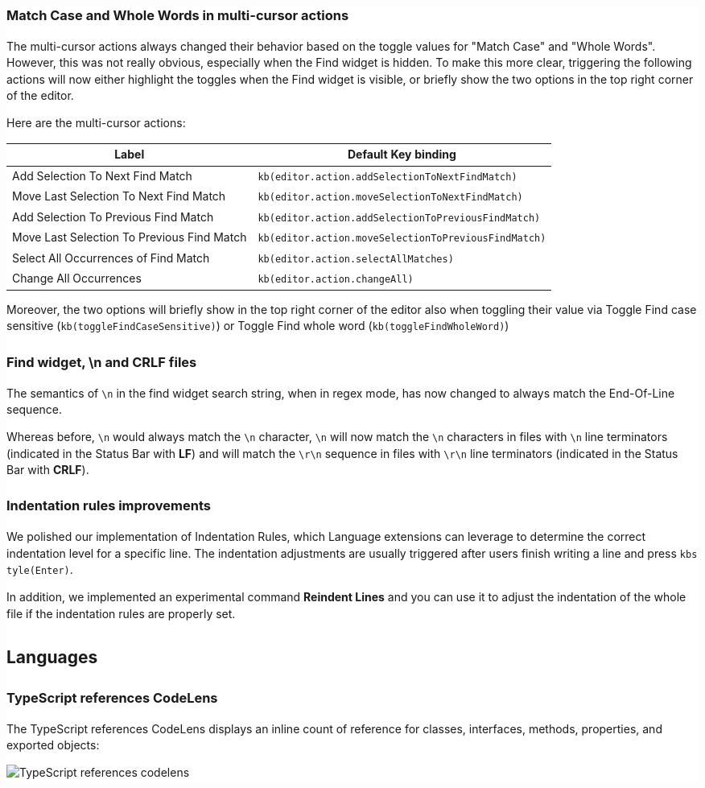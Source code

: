 ### Match Case and Whole Words in multi-cursor actions

The multi-cursor actions always changed their behavior based on the toggle values for "Match Case" and "Whole Words". However, this was not really obvious, especially when the Find widget is hidden. To make this more clear, triggering the following actions will now either highlight the toggles when the Find widget is visible, or briefly show the two options in the top right corner of the editor.

Here are the multi-cursor actions:

| Label | Default Key binding |
|---|---|
| Add Selection To Next Find Match | `kb(editor.action.addSelectionToNextFindMatch)` |
| Move Last Selection To Next Find Match | `kb(editor.action.moveSelectionToNextFindMatch)` |
| Add Selection To Previous Find Match | `kb(editor.action.addSelectionToPreviousFindMatch)` |
| Move Last Selection To Previous Find Match | `kb(editor.action.moveSelectionToPreviousFindMatch)` |
| Select All Occurrences of Find Match | `kb(editor.action.selectAllMatches)` |
| Change All Occurrences | `kb(editor.action.changeAll)` |

Moreover, the two options will briefly show in the top right corner of the editor also when toggling their value via Toggle Find case sensitive (`kb(toggleFindCaseSensitive)`) or Toggle Find whole word (`kb(toggleFindWholeWord)`)

### Find widget, \n and CRLF files

The semantics of `\n` in the find widget search string, when in regex mode, has now changed to always match the End-Of-Line sequence.

Whereas before, `\n` would always match the `\n` character, `\n` will now match the `\n` characters in files with `\n` line terminators (indicated in the Status Bar with **LF**) and will match the `\r\n` sequence in files with `\r\n` line terminators (indicated in the Status Bar with **CRLF**).

### Indentation rules improvements

We polished our implementation of Indentation Rules, which Language extensions can leverage to determine the correct indentation level for a specific line. The indentation adjustments are usually triggered after users finish writing a line and press `kbstyle(Enter)`.

In addition, we implemented an experimental command **Reindent Lines** and you can use it to adjust the indentation of the whole file if the indentation rules are properly set.

## Languages

### TypeScript references CodeLens

The TypeScript references CodeLens displays an inline count of reference for classes, interfaces, methods, properties, and exported objects:

![TypeScript references codelens](images/1_9/ts-references-code-lens.png)
